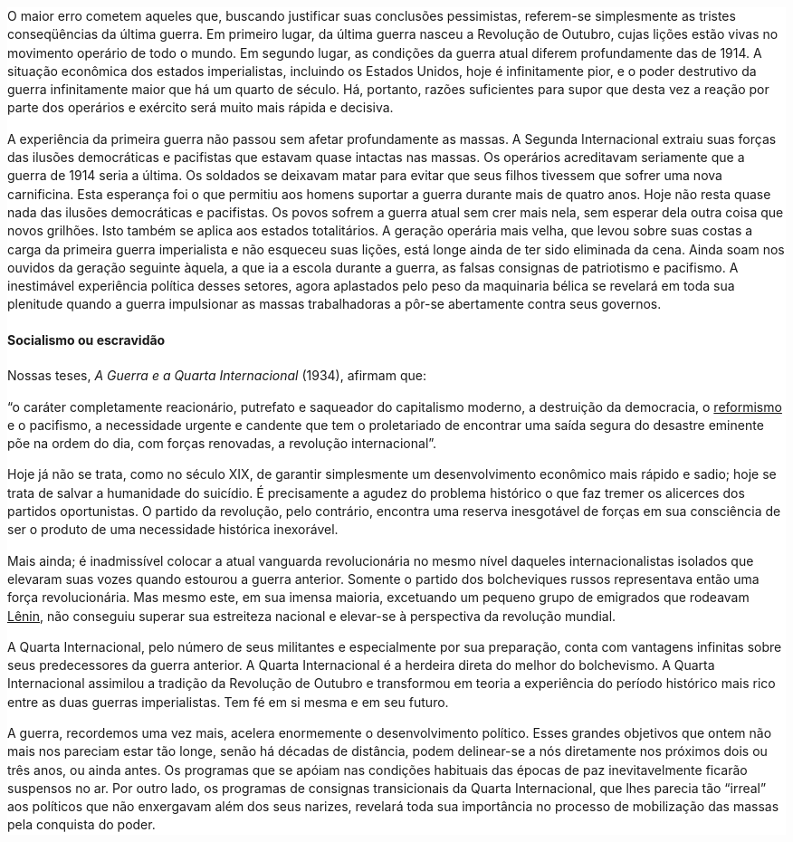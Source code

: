 O maior erro cometem aqueles que, buscando justificar suas conclusões pessimistas, referem-se simplesmente as tristes conseqüências da última guerra. Em primeiro lugar, da última guerra nasceu a Revolução de Outubro, cujas lições estão vivas no movimento operário de todo o mundo. Em segundo lugar, as condições da guerra atual diferem profundamente das de 1914. A situação econômica dos estados imperialistas, incluindo os Estados Unidos, hoje é infinitamente pior, e o poder destrutivo da guerra infinitamente maior que há um quarto de século. Há, portanto, razões suficientes para supor que desta vez a reação por parte dos operários e exército será muito mais rápida e decisiva.

A experiência da primeira guerra não passou sem afetar profundamente as massas. A Segunda Internacional extraiu suas forças das ilusões democráticas e pacifistas que estavam quase intactas nas massas. Os operários acreditavam seriamente que a guerra de 1914 seria a última. Os soldados se deixavam matar para evitar que seus filhos tivessem que sofrer uma nova carnificina. Esta esperança foi o que permitiu aos homens suportar a guerra durante mais de quatro anos. Hoje não resta quase nada das ilusões democráticas e pacifistas. Os povos sofrem a guerra atual sem crer mais nela, sem esperar dela outra coisa que novos grilhões. Isto também se aplica aos estados totalitários. A geração operária mais velha, que levou sobre suas costas a carga da primeira guerra imperialista e não esqueceu suas lições, está longe ainda de ter sido eliminada da cena. Ainda soam nos ouvidos da geração seguinte àquela, a que ia a escola durante a guerra, as falsas consignas de patriotismo e pacifismo. A inestimável experiência política desses setores, agora aplastados pelo peso da maquinaria bélica se revelará em toda sua plenitude quando a guerra impulsionar as massas trabalhadoras a pôr-se abertamente contra seus governos.

#### Socialismo ou escravidão

Nossas teses, _A Guerra e a Quarta Internacional_ (1934), afirmam que:

“o caráter completamente reacionário, putrefato e saqueador do capitalismo moderno, a destruição da democracia, o [reformismo](https://www.marxists.org/portugues/dicionario/verbetes/r/reformismo.htm) e o pacifismo, a necessidade urgente e candente que tem o proletariado de encontrar uma saída segura do desastre eminente põe na ordem do dia, com forças renovadas, a revolução internacional”.

Hoje já não se trata, como no século XIX, de garantir simplesmente um desenvolvimento econômico mais rápido e sadio; hoje se trata de salvar a humanidade do suicídio. É precisamente a agudez do problema histórico o que faz tremer os alicerces dos partidos oportunistas. O partido da revolução, pelo contrário, encontra uma reserva inesgotável de forças em sua consciência de ser o produto de uma necessidade histórica inexorável.

Mais ainda; é inadmissível colocar a atual vanguarda revolucionária no mesmo nível daqueles internacionalistas isolados que elevaram suas vozes quando estourou a guerra anterior. Somente o partido dos bolcheviques russos representava então uma força revolucionária. Mas mesmo este, em sua imensa maioria, excetuando um pequeno grupo de emigrados que rodeavam [Lênin](https://www.marxists.org/portugues/dicionario/verbetes/l/lenin.htm), não conseguiu superar sua estreiteza nacional e elevar-se à perspectiva da revolução mundial.

A Quarta Internacional, pelo número de seus militantes e especialmente por sua preparação, conta com vantagens infinitas sobre seus predecessores da guerra anterior. A Quarta Internacional é a herdeira direta do melhor do bolchevismo. A Quarta Internacional assimilou a tradição da Revolução de Outubro e transformou em teoria a experiência do período histórico mais rico entre as duas guerras imperialistas. Tem fé em si mesma e em seu futuro.

A guerra, recordemos uma vez mais, acelera enormemente o desenvolvimento político. Esses grandes objetivos que ontem não mais nos pareciam estar tão longe, senão há décadas de distância, podem delinear-se a nós diretamente nos próximos dois ou três anos, ou ainda antes. Os programas que se apóiam nas condições habituais das épocas de paz inevitavelmente ficarão suspensos no ar. Por outro lado, os programas de consignas transicionais da Quarta Internacional, que lhes parecia tão “irreal” aos políticos que não enxergavam além dos seus narizes, revelará toda sua importância no processo de mobilização das massas pela conquista do poder.
